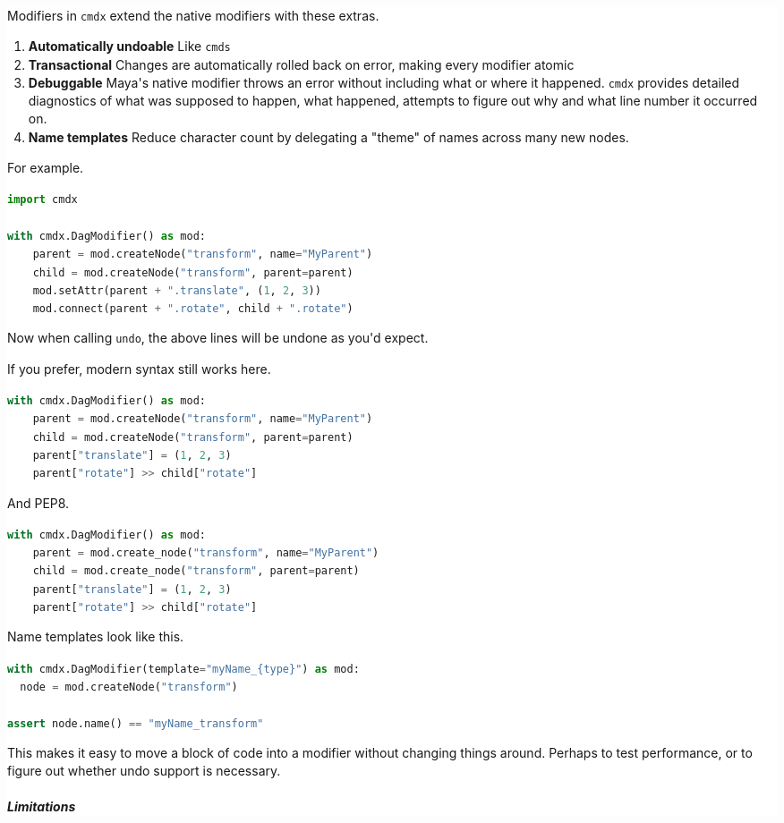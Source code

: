 Modifiers in `cmdx` extend the native modifiers with these extras.

1. **Automatically undoable** Like `cmds`
2. **Transactional** Changes are automatically rolled back on error, making every modifier atomic
3. **Debuggable** Maya's native modifier throws an error without including what or where it happened. `cmdx` provides detailed diagnostics of what was supposed to happen, what happened, attempts to figure out why and what line number it occurred on.
4. **Name templates** Reduce character count by delegating a "theme" of names across many new nodes.

For example.

```python
import cmdx

with cmdx.DagModifier() as mod:
    parent = mod.createNode("transform", name="MyParent")
    child = mod.createNode("transform", parent=parent)
    mod.setAttr(parent + ".translate", (1, 2, 3))
    mod.connect(parent + ".rotate", child + ".rotate")
```

Now when calling `undo`, the above lines will be undone as you'd expect.

If you prefer, modern syntax still works here.

```python
with cmdx.DagModifier() as mod:
    parent = mod.createNode("transform", name="MyParent")
    child = mod.createNode("transform", parent=parent)
    parent["translate"] = (1, 2, 3)
    parent["rotate"] >> child["rotate"]
```

And PEP8.

```python
with cmdx.DagModifier() as mod:
    parent = mod.create_node("transform", name="MyParent")
    child = mod.create_node("transform", parent=parent)
    parent["translate"] = (1, 2, 3)
    parent["rotate"] >> child["rotate"]
```

Name templates look like this.

```python
with cmdx.DagModifier(template="myName_{type}") as mod:
  node = mod.createNode("transform")

assert node.name() == "myName_transform"
```

This makes it easy to move a block of code into a modifier without changing things around. Perhaps to test performance, or to figure out whether undo support is necessary.

##### Limitations
